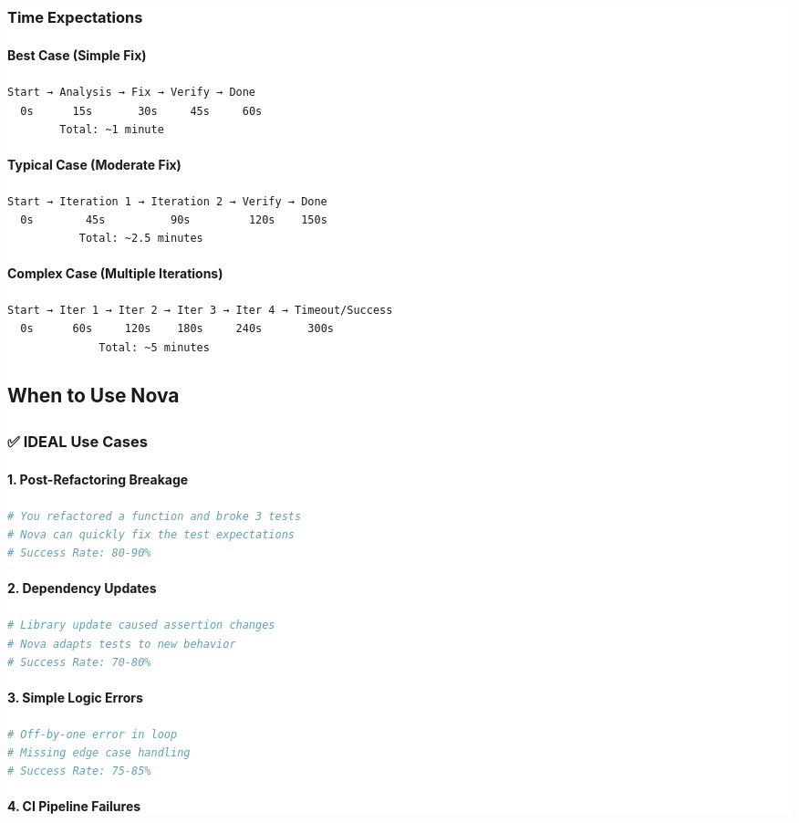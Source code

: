 ### Time Expectations

#### Best Case (Simple Fix)

```
Start → Analysis → Fix → Verify → Done
  0s      15s       30s     45s     60s
        Total: ~1 minute
```

#### Typical Case (Moderate Fix)

```
Start → Iteration 1 → Iteration 2 → Verify → Done
  0s        45s          90s         120s    150s
           Total: ~2.5 minutes
```

#### Complex Case (Multiple Iterations)

```
Start → Iter 1 → Iter 2 → Iter 3 → Iter 4 → Timeout/Success
  0s      60s     120s    180s     240s       300s
              Total: ~5 minutes
```

## When to Use Nova

### ✅ IDEAL Use Cases

#### 1. Post-Refactoring Breakage

```python
# You refactored a function and broke 3 tests
# Nova can quickly fix the test expectations
# Success Rate: 80-90%
```

#### 2. Dependency Updates

```python
# Library update caused assertion changes
# Nova adapts tests to new behavior
# Success Rate: 70-80%
```

#### 3. Simple Logic Errors

```python
# Off-by-one error in loop
# Missing edge case handling
# Success Rate: 75-85%
```

#### 4. CI Pipeline Failures
